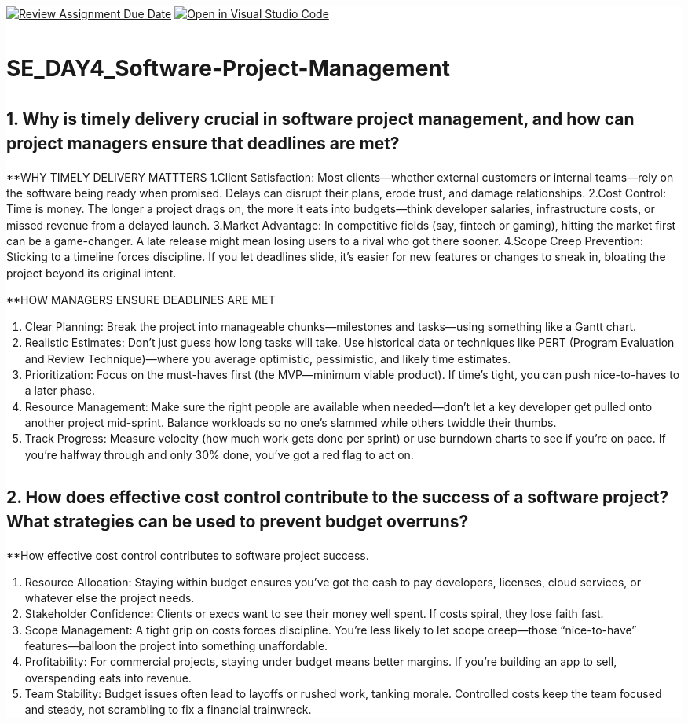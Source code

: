 [![Review Assignment Due Date](https://classroom.github.com/assets/deadline-readme-button-22041afd0340ce965d47ae6ef1cefeee28c7c493a6346c4f15d667ab976d596c.svg)](https://classroom.github.com/a/9pw6JKcu)
[![Open in Visual Studio Code](https://classroom.github.com/assets/open-in-vscode-2e0aaae1b6195c2367325f4f02e2d04e9abb55f0b24a779b69b11b9e10269abc.svg)](https://classroom.github.com/online_ide?assignment_repo_id=18595535&assignment_repo_type=AssignmentRepo)
# SE_DAY4_Software-Project-Management
## 1. Why is timely delivery crucial in software project management, and how can project managers ensure that deadlines are met?

**WHY TIMELY DELIVERY MATTTERS
  1.Client Satisfaction: Most clients—whether external customers or internal teams—rely on the software being ready when promised. Delays can disrupt their plans, erode trust, and damage relationships.
  2.Cost Control: Time is money. The longer a project drags on, the more it eats into budgets—think developer salaries, infrastructure costs, or missed revenue from a delayed launch.
  3.Market Advantage: In competitive fields (say, fintech or gaming), hitting the market first can be a game-changer. A late release might mean losing users to a rival who got there sooner.
  4.Scope Creep Prevention: Sticking to a timeline forces discipline. If you let deadlines slide, it’s easier for new features or changes to sneak in, bloating the project beyond its original intent.

**HOW MANAGERS ENSURE DEADLINES ARE MET
  1. Clear Planning: Break the project into manageable chunks—milestones and tasks—using something like a Gantt chart.
  2. Realistic Estimates: Don’t just guess how long tasks will take. Use historical data or techniques like PERT (Program Evaluation and Review Technique)—where you average optimistic, pessimistic, and likely time estimates.
  3. Prioritization: Focus on the must-haves first (the MVP—minimum viable product). If time’s tight, you can push nice-to-haves to a later phase.
  4. Resource Management: Make sure the right people are available when needed—don’t let a key developer get pulled onto another project mid-sprint. Balance workloads so no one’s slammed while others twiddle their thumbs.
  5. Track Progress: Measure velocity (how much work gets done per sprint) or use burndown charts to see if you’re on pace. If you’re halfway through and only 30% done, you’ve got a red flag to act on.


## 2. How does effective cost control contribute to the success of a software project? What strategies can be used to prevent budget overruns?

**How effective cost control contributes to software project success.
  1. Resource Allocation: Staying within budget ensures you’ve got the cash to pay developers, licenses, cloud services, or whatever else the project needs.
  2. Stakeholder Confidence: Clients or execs want to see their money well spent. If costs spiral, they lose faith fast.
  3. Scope Management: A tight grip on costs forces discipline. You’re less likely to let scope creep—those “nice-to-have” features—balloon the project into something unaffordable.
  4. Profitability: For commercial projects, staying under budget means better margins. If you’re building an app to sell, overspending eats into revenue.
  5. Team Stability: Budget issues often lead to layoffs or rushed work, tanking morale. Controlled costs keep the team focused and steady, not scrambling to fix a financial trainwreck.
